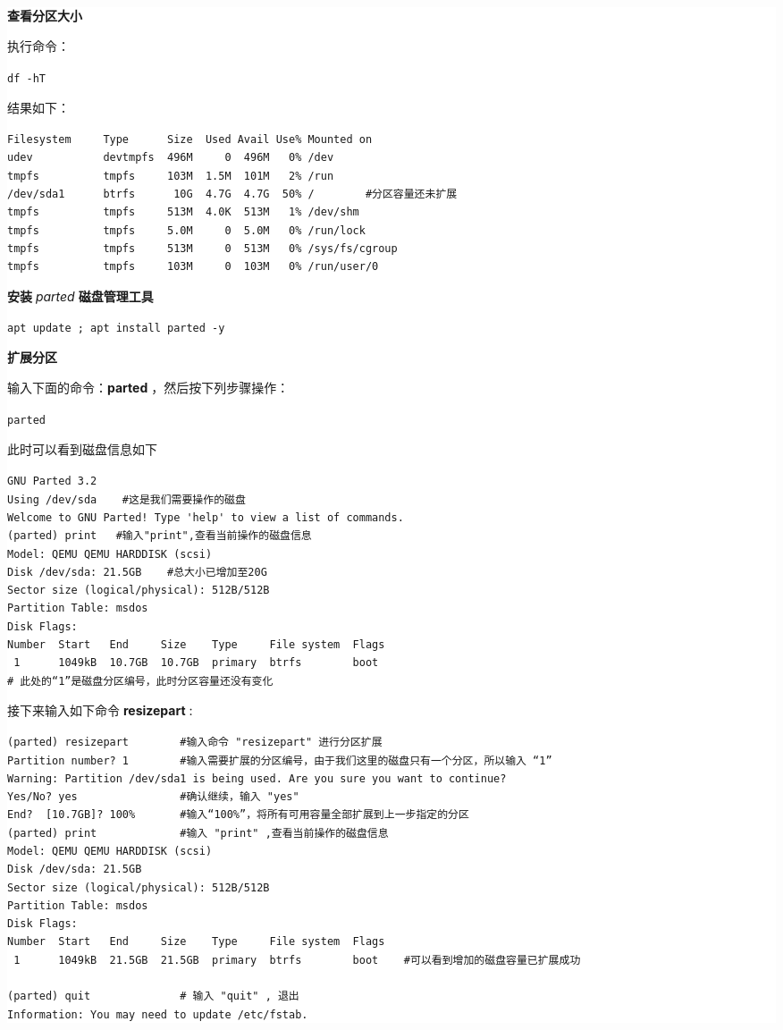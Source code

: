 **查看分区大小**

执行命令：

```shell
df -hT
```

结果如下：

```shell
Filesystem     Type      Size  Used Avail Use% Mounted on
udev           devtmpfs  496M     0  496M   0% /dev
tmpfs          tmpfs     103M  1.5M  101M   2% /run
/dev/sda1      btrfs      10G  4.7G  4.7G  50% /        #分区容量还未扩展
tmpfs          tmpfs     513M  4.0K  513M   1% /dev/shm
tmpfs          tmpfs     5.0M     0  5.0M   0% /run/lock
tmpfs          tmpfs     513M     0  513M   0% /sys/fs/cgroup
tmpfs          tmpfs     103M     0  103M   0% /run/user/0
```

**安装** *parted* **磁盘管理工具**

```shell
apt update ; apt install parted -y
```

**扩展分区**

输入下面的命令：**parted** ，然后按下列步骤操作：

```shell 
parted
```

此时可以看到磁盘信息如下

```shell
GNU Parted 3.2
Using /dev/sda    #这是我们需要操作的磁盘
Welcome to GNU Parted! Type 'help' to view a list of commands.
(parted) print   #输入"print",查看当前操作的磁盘信息
Model: QEMU QEMU HARDDISK (scsi)
Disk /dev/sda: 21.5GB    #总大小已增加至20G
Sector size (logical/physical): 512B/512B
Partition Table: msdos
Disk Flags:
Number  Start   End     Size    Type     File system  Flags
 1      1049kB  10.7GB  10.7GB  primary  btrfs        boot 
# 此处的“1”是磁盘分区编号，此时分区容量还没有变化
```

接下来输入如下命令 **resizepart** :

```shell
(parted) resizepart        #输入命令 "resizepart" 进行分区扩展
Partition number? 1        #输入需要扩展的分区编号，由于我们这里的磁盘只有一个分区，所以输入 “1”
Warning: Partition /dev/sda1 is being used. Are you sure you want to continue?
Yes/No? yes                #确认继续，输入 "yes"
End?  [10.7GB]? 100%       #输入“100%”，将所有可用容量全部扩展到上一步指定的分区 
(parted) print             #输入 "print" ,查看当前操作的磁盘信息    
Model: QEMU QEMU HARDDISK (scsi)
Disk /dev/sda: 21.5GB
Sector size (logical/physical): 512B/512B
Partition Table: msdos
Disk Flags:
Number  Start   End     Size    Type     File system  Flags
 1      1049kB  21.5GB  21.5GB  primary  btrfs        boot    #可以看到增加的磁盘容量已扩展成功

(parted) quit              # 输入 "quit" , 退出
Information: You may need to update /etc/fstab.
```